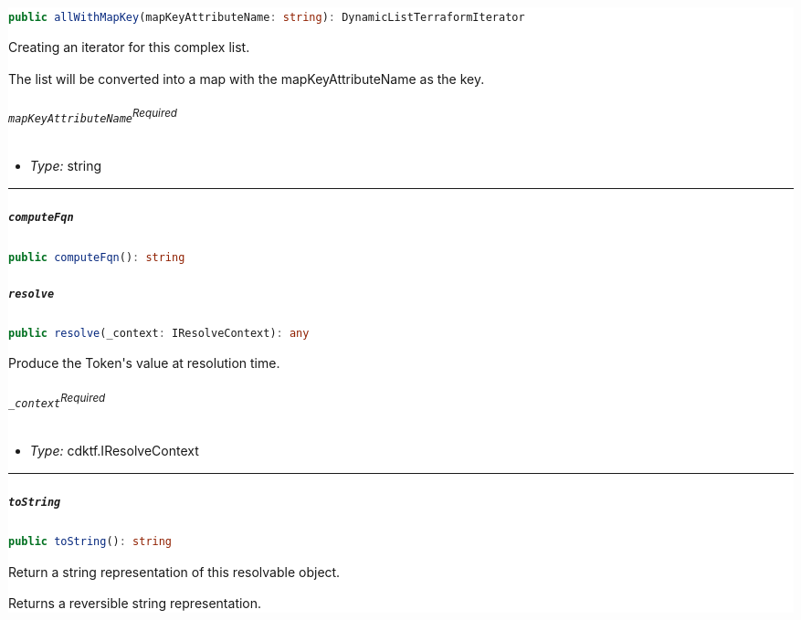 ```typescript
public allWithMapKey(mapKeyAttributeName: string): DynamicListTerraformIterator
```

Creating an iterator for this complex list.

The list will be converted into a map with the mapKeyAttributeName as the key.

###### `mapKeyAttributeName`<sup>Required</sup> <a name="mapKeyAttributeName" id="rhizo-co-terraform-provider-oci.dataOciBdsAutoScalingConfiguration.DataOciBdsAutoScalingConfigurationPolicyDetailsScaleDownConfigMetricList.allWithMapKey.parameter.mapKeyAttributeName"></a>

- *Type:* string

---

##### `computeFqn` <a name="computeFqn" id="rhizo-co-terraform-provider-oci.dataOciBdsAutoScalingConfiguration.DataOciBdsAutoScalingConfigurationPolicyDetailsScaleDownConfigMetricList.computeFqn"></a>

```typescript
public computeFqn(): string
```

##### `resolve` <a name="resolve" id="rhizo-co-terraform-provider-oci.dataOciBdsAutoScalingConfiguration.DataOciBdsAutoScalingConfigurationPolicyDetailsScaleDownConfigMetricList.resolve"></a>

```typescript
public resolve(_context: IResolveContext): any
```

Produce the Token's value at resolution time.

###### `_context`<sup>Required</sup> <a name="_context" id="rhizo-co-terraform-provider-oci.dataOciBdsAutoScalingConfiguration.DataOciBdsAutoScalingConfigurationPolicyDetailsScaleDownConfigMetricList.resolve.parameter._context"></a>

- *Type:* cdktf.IResolveContext

---

##### `toString` <a name="toString" id="rhizo-co-terraform-provider-oci.dataOciBdsAutoScalingConfiguration.DataOciBdsAutoScalingConfigurationPolicyDetailsScaleDownConfigMetricList.toString"></a>

```typescript
public toString(): string
```

Return a string representation of this resolvable object.

Returns a reversible string representation.
